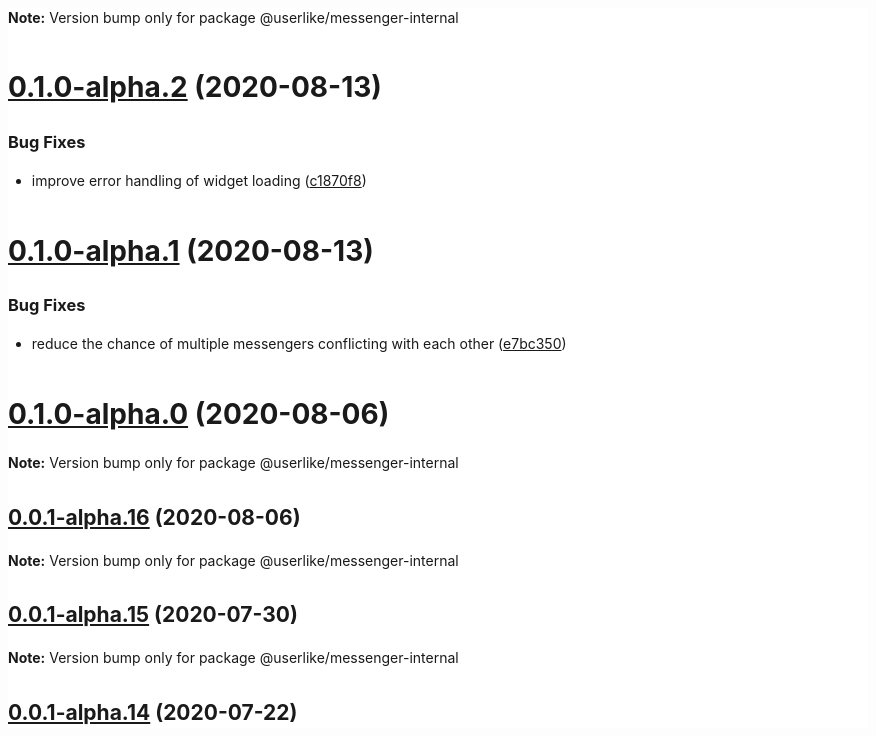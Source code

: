 **Note:** Version bump only for package @userlike/messenger-internal





# [0.1.0-alpha.2](https://github.com/userlike/messenger/compare/v0.1.0-alpha.1...v0.1.0-alpha.2) (2020-08-13)


### Bug Fixes

* improve error handling of widget loading ([c1870f8](https://github.com/userlike/messenger/commit/c1870f8c429efffae558a339c02b16b10a49e4d3))





# [0.1.0-alpha.1](https://github.com/userlike/messenger/compare/v0.1.0-alpha.0...v0.1.0-alpha.1) (2020-08-13)


### Bug Fixes

* reduce the chance of multiple messengers conflicting with each other ([e7bc350](https://github.com/userlike/messenger/commit/e7bc350bee9ef10a2faede0d14b09df8321866c7))





# [0.1.0-alpha.0](https://github.com/userlike/messenger/compare/v0.0.1-alpha.15...v0.1.0-alpha.0) (2020-08-06)

**Note:** Version bump only for package @userlike/messenger-internal





## [0.0.1-alpha.16](https://github.com/userlike/messenger/compare/v0.0.1-alpha.15...v0.0.1-alpha.16) (2020-08-06)

**Note:** Version bump only for package @userlike/messenger-internal





## [0.0.1-alpha.15](https://github.com/userlike/messenger/compare/v0.0.1-alpha.14...v0.0.1-alpha.15) (2020-07-30)

**Note:** Version bump only for package @userlike/messenger-internal





## [0.0.1-alpha.14](https://github.com/userlike/messenger/compare/v0.0.1-alpha.13...v0.0.1-alpha.14) (2020-07-22)
